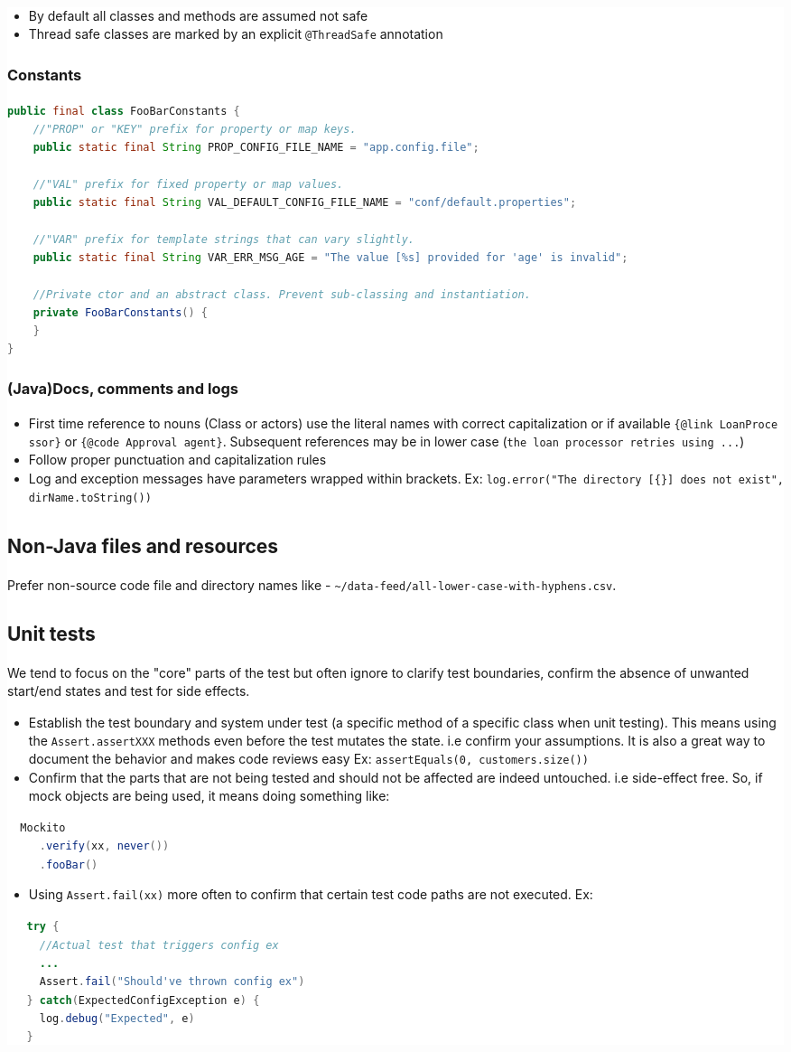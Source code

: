  - By default all classes and methods are assumed not safe
 - Thread safe classes are marked by an explicit `@ThreadSafe` annotation
 
### Constants

```java
public final class FooBarConstants {
    //"PROP" or "KEY" prefix for property or map keys.
    public static final String PROP_CONFIG_FILE_NAME = "app.config.file";
    
    //"VAL" prefix for fixed property or map values.
    public static final String VAL_DEFAULT_CONFIG_FILE_NAME = "conf/default.properties";
    
    //"VAR" prefix for template strings that can vary slightly.
    public static final String VAR_ERR_MSG_AGE = "The value [%s] provided for 'age' is invalid";
    
    //Private ctor and an abstract class. Prevent sub-classing and instantiation.
    private FooBarConstants() {
    }
}
```
 
### (Java)Docs, comments and logs

 - First time reference to nouns (Class or actors) use the literal names with correct capitalization or if available  `{@link LoanProcessor}` or `{@code Approval agent}`. Subsequent references may be in lower case (`the loan processor retries using ...`)
 - Follow proper punctuation and capitalization rules
 - Log and exception messages have parameters wrapped within brackets. Ex: `log.error("The directory [{}] does not exist", dirName.toString())`

## Non-Java files and resources

Prefer non-source code file and directory names like - `~/data-feed/all-lower-case-with-hyphens.csv`.

## Unit tests

We tend to focus on the "core" parts of the test but often ignore to clarify test boundaries, confirm the absence of unwanted start/end states and test for side effects.

- Establish the test boundary and system under test (a specific method of a specific class when unit testing). This means using the `Assert.assertXXX` methods even before the test mutates the state. i.e confirm your assumptions. It is also a great way to document the behavior and makes code reviews easy
  Ex: `assertEquals(0, customers.size())`
- Confirm that the parts that are not being tested and should not be affected are indeed untouched. i.e side-effect free. So, if mock objects are being used, it means doing something like:
```java 
  Mockito
     .verify(xx, never())
     .fooBar()
```
- Using `Assert.fail(xx)` more often to confirm that certain test code paths are not executed. 
   Ex: 
```java
   try { 
     //Actual test that triggers config ex
     ... 
     Assert.fail("Should've thrown config ex")
   } catch(ExpectedConfigException e) { 
     log.debug("Expected", e)
   }
```
